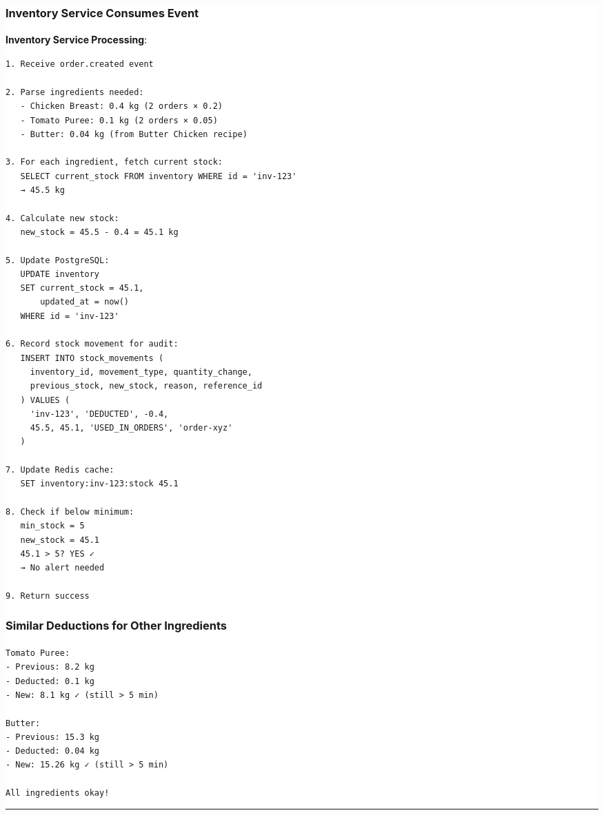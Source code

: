 ### Inventory Service Consumes Event

**Inventory Service Processing**:

```
1. Receive order.created event

2. Parse ingredients needed:
   - Chicken Breast: 0.4 kg (2 orders × 0.2)
   - Tomato Puree: 0.1 kg (2 orders × 0.05)
   - Butter: 0.04 kg (from Butter Chicken recipe)

3. For each ingredient, fetch current stock:
   SELECT current_stock FROM inventory WHERE id = 'inv-123'
   → 45.5 kg

4. Calculate new stock:
   new_stock = 45.5 - 0.4 = 45.1 kg

5. Update PostgreSQL:
   UPDATE inventory
   SET current_stock = 45.1,
       updated_at = now()
   WHERE id = 'inv-123'

6. Record stock movement for audit:
   INSERT INTO stock_movements (
     inventory_id, movement_type, quantity_change,
     previous_stock, new_stock, reason, reference_id
   ) VALUES (
     'inv-123', 'DEDUCTED', -0.4,
     45.5, 45.1, 'USED_IN_ORDERS', 'order-xyz'
   )

7. Update Redis cache:
   SET inventory:inv-123:stock 45.1

8. Check if below minimum:
   min_stock = 5
   new_stock = 45.1
   45.1 > 5? YES ✓
   → No alert needed

9. Return success
```

### Similar Deductions for Other Ingredients

```
Tomato Puree:
- Previous: 8.2 kg
- Deducted: 0.1 kg
- New: 8.1 kg ✓ (still > 5 min)

Butter:
- Previous: 15.3 kg
- Deducted: 0.04 kg
- New: 15.26 kg ✓ (still > 5 min)

All ingredients okay!
```

---